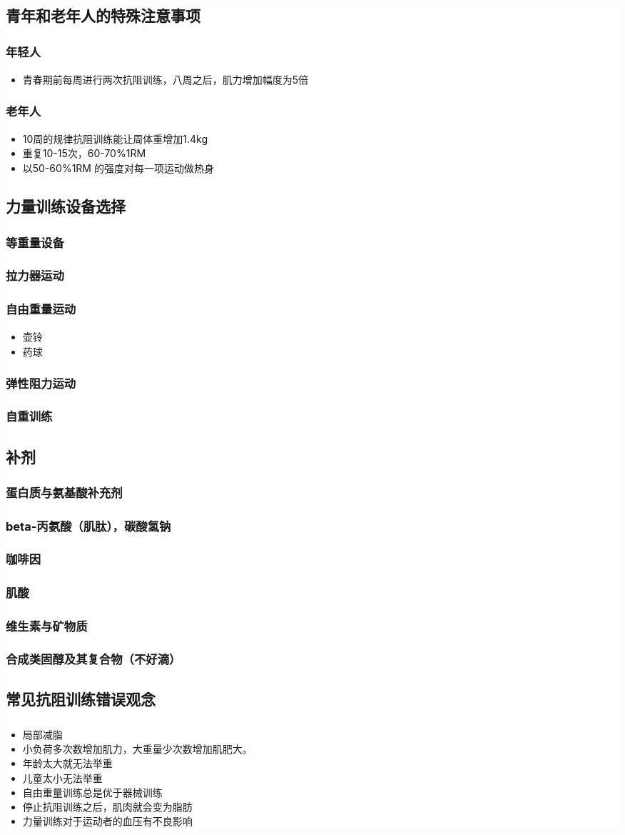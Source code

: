 

## 青年和老年人的特殊注意事项

### 年轻人

- 青春期前每周进行两次抗阻训练，八周之后，肌力增加幅度为5倍

### 老年人

- 10周的规律抗阻训练能让周体重增加1.4kg
- 重复10-15次，60-70%1RM
- 以50-60%1RM 的强度对每一项运动做热身

## 力量训练设备选择

### 等重量设备

### 拉力器运动

### 自由重量运动

- 壶铃
- 药球

### 弹性阻力运动

### 自重训练





## 补剂

### 蛋白质与氨基酸补充剂

### beta-丙氨酸（肌肽），碳酸氢钠

### 咖啡因

### 肌酸

### 维生素与矿物质

### 合成类固醇及其复合物（不好滴）

## 常见抗阻训练错误观念

### 



- 局部减脂
- 小负荷多次数增加肌力，大重量少次数增加肌肥大。
- 年龄太大就无法举重
- 儿童太小无法举重
- 自由重量训练总是优于器械训练
- 停止抗阻训练之后，肌肉就会变为脂肪
- 力量训练对于运动者的血压有不良影响

